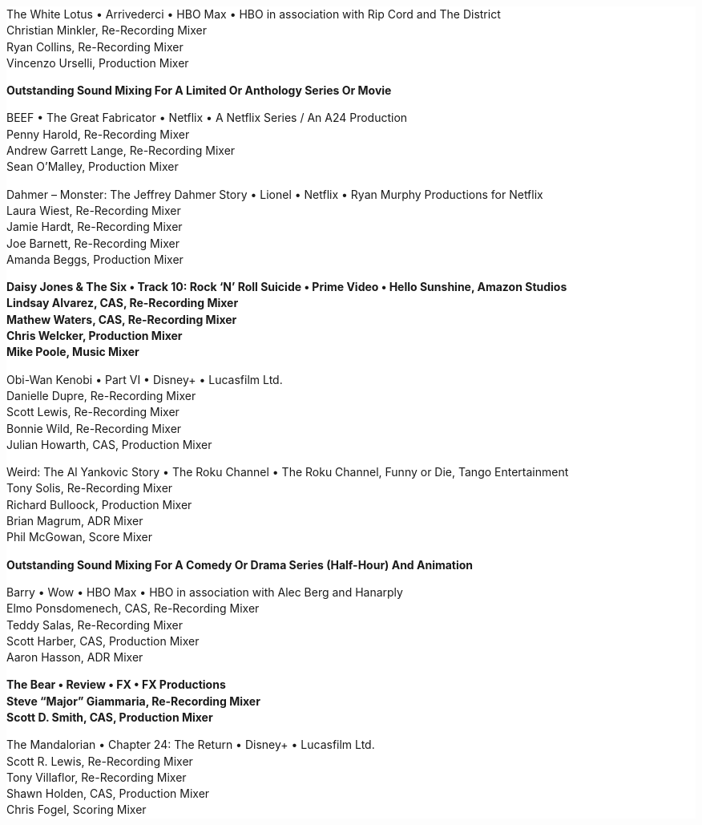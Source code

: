 The White Lotus • Arrivederci • HBO Max • HBO in association with Rip Cord and The District  
Christian Minkler, Re-Recording Mixer  
Ryan Collins, Re-Recording Mixer  
Vincenzo Urselli, Production Mixer

**Outstanding Sound Mixing For A Limited Or Anthology Series Or Movie**

BEEF • The Great Fabricator • Netflix • A Netflix Series / An A24 Production  
Penny Harold, Re-Recording Mixer  
Andrew Garrett Lange, Re-Recording Mixer  
Sean O’Malley, Production Mixer

Dahmer – Monster: The Jeffrey Dahmer Story • Lionel • Netflix • Ryan Murphy Productions for Netflix  
Laura Wiest, Re-Recording Mixer  
Jamie Hardt, Re-Recording Mixer  
Joe Barnett, Re-Recording Mixer  
Amanda Beggs, Production Mixer

**Daisy Jones & The Six • Track 10: Rock ‘N’ Roll Suicide • Prime Video • Hello Sunshine, Amazon Studios  
Lindsay Alvarez, CAS, Re-Recording Mixer  
Mathew Waters, CAS, Re-Recording Mixer  
Chris Welcker, Production Mixer  
Mike Poole, Music Mixer**

Obi-Wan Kenobi • Part VI • Disney+ • Lucasfilm Ltd.  
Danielle Dupre, Re-Recording Mixer  
Scott Lewis, Re-Recording Mixer  
Bonnie Wild, Re-Recording Mixer  
Julian Howarth, CAS, Production Mixer

Weird: The Al Yankovic Story • The Roku Channel • The Roku Channel, Funny or Die, Tango Entertainment  
Tony Solis, Re-Recording Mixer  
Richard Bulloock, Production Mixer  
Brian Magrum, ADR Mixer  
Phil McGowan, Score Mixer

**Outstanding Sound Mixing For A Comedy Or Drama Series (Half-Hour) And Animation**

Barry • Wow • HBO Max • HBO in association with Alec Berg and Hanarply  
Elmo Ponsdomenech, CAS, Re-Recording Mixer  
Teddy Salas, Re-Recording Mixer  
Scott Harber, CAS, Production Mixer  
Aaron Hasson, ADR Mixer

**The Bear • Review • FX • FX Productions  
Steve “Major” Giammaria, Re-Recording Mixer  
Scott D. Smith, CAS, Production Mixer**

The Mandalorian • Chapter 24: The Return • Disney+ • Lucasfilm Ltd.  
Scott R. Lewis, Re-Recording Mixer  
Tony Villaflor, Re-Recording Mixer  
Shawn Holden, CAS, Production Mixer  
Chris Fogel, Scoring Mixer
